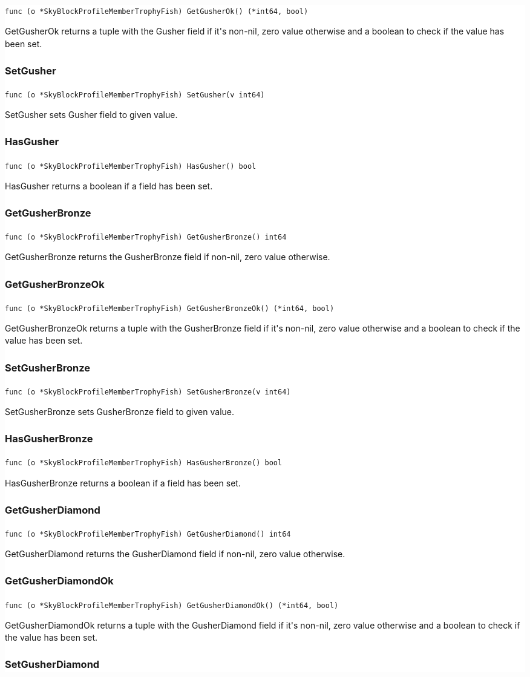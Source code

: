 `func (o *SkyBlockProfileMemberTrophyFish) GetGusherOk() (*int64, bool)`

GetGusherOk returns a tuple with the Gusher field if it's non-nil, zero value otherwise
and a boolean to check if the value has been set.

### SetGusher

`func (o *SkyBlockProfileMemberTrophyFish) SetGusher(v int64)`

SetGusher sets Gusher field to given value.

### HasGusher

`func (o *SkyBlockProfileMemberTrophyFish) HasGusher() bool`

HasGusher returns a boolean if a field has been set.

### GetGusherBronze

`func (o *SkyBlockProfileMemberTrophyFish) GetGusherBronze() int64`

GetGusherBronze returns the GusherBronze field if non-nil, zero value otherwise.

### GetGusherBronzeOk

`func (o *SkyBlockProfileMemberTrophyFish) GetGusherBronzeOk() (*int64, bool)`

GetGusherBronzeOk returns a tuple with the GusherBronze field if it's non-nil, zero value otherwise
and a boolean to check if the value has been set.

### SetGusherBronze

`func (o *SkyBlockProfileMemberTrophyFish) SetGusherBronze(v int64)`

SetGusherBronze sets GusherBronze field to given value.

### HasGusherBronze

`func (o *SkyBlockProfileMemberTrophyFish) HasGusherBronze() bool`

HasGusherBronze returns a boolean if a field has been set.

### GetGusherDiamond

`func (o *SkyBlockProfileMemberTrophyFish) GetGusherDiamond() int64`

GetGusherDiamond returns the GusherDiamond field if non-nil, zero value otherwise.

### GetGusherDiamondOk

`func (o *SkyBlockProfileMemberTrophyFish) GetGusherDiamondOk() (*int64, bool)`

GetGusherDiamondOk returns a tuple with the GusherDiamond field if it's non-nil, zero value otherwise
and a boolean to check if the value has been set.

### SetGusherDiamond
